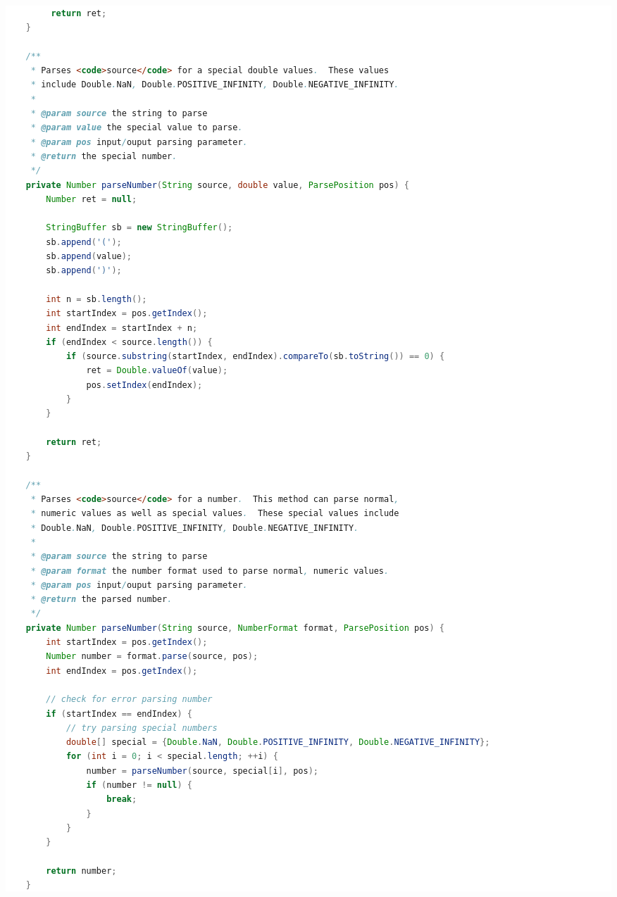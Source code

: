 ```java
         return ret;
    }
    
    /**
     * Parses <code>source</code> for a special double values.  These values
     * include Double.NaN, Double.POSITIVE_INFINITY, Double.NEGATIVE_INFINITY.
     *
     * @param source the string to parse
     * @param value the special value to parse.
     * @param pos input/ouput parsing parameter.
     * @return the special number.
     */
    private Number parseNumber(String source, double value, ParsePosition pos) {
        Number ret = null;
        
        StringBuffer sb = new StringBuffer();
        sb.append('(');
        sb.append(value);
        sb.append(')');
        
        int n = sb.length();
        int startIndex = pos.getIndex();
        int endIndex = startIndex + n;
        if (endIndex < source.length()) {
            if (source.substring(startIndex, endIndex).compareTo(sb.toString()) == 0) {
                ret = Double.valueOf(value);
                pos.setIndex(endIndex);
            }
        }
        
        return ret;
    }
    
    /**
     * Parses <code>source</code> for a number.  This method can parse normal,
     * numeric values as well as special values.  These special values include
     * Double.NaN, Double.POSITIVE_INFINITY, Double.NEGATIVE_INFINITY.
     *
     * @param source the string to parse
     * @param format the number format used to parse normal, numeric values.
     * @param pos input/ouput parsing parameter.
     * @return the parsed number.
     */
    private Number parseNumber(String source, NumberFormat format, ParsePosition pos) {
        int startIndex = pos.getIndex();
        Number number = format.parse(source, pos);
        int endIndex = pos.getIndex();
        
        // check for error parsing number
        if (startIndex == endIndex) {
            // try parsing special numbers
            double[] special = {Double.NaN, Double.POSITIVE_INFINITY, Double.NEGATIVE_INFINITY};
            for (int i = 0; i < special.length; ++i) {
                number = parseNumber(source, special[i], pos);
                if (number != null) {
                    break;
                }
            }
        }
        
        return number;
    }

```